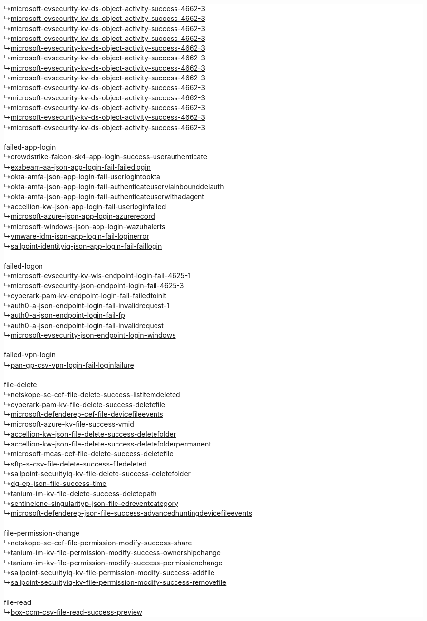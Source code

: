 ↳[microsoft-evsecurity-kv-ds-object-activity-success-4662-3](Ps/pC_microsoftevsecuritykvdsobjectactivitysuccess46623.md)<br> ↳[microsoft-evsecurity-kv-ds-object-activity-success-4662-3](Ps/pC_microsoftevsecuritykvdsobjectactivitysuccess46623.md)<br> ↳[microsoft-evsecurity-kv-ds-object-activity-success-4662-3](Ps/pC_microsoftevsecuritykvdsobjectactivitysuccess46623.md)<br> ↳[microsoft-evsecurity-kv-ds-object-activity-success-4662-3](Ps/pC_microsoftevsecuritykvdsobjectactivitysuccess46623.md)<br> ↳[microsoft-evsecurity-kv-ds-object-activity-success-4662-3](Ps/pC_microsoftevsecuritykvdsobjectactivitysuccess46623.md)<br> ↳[microsoft-evsecurity-kv-ds-object-activity-success-4662-3](Ps/pC_microsoftevsecuritykvdsobjectactivitysuccess46623.md)<br> ↳[microsoft-evsecurity-kv-ds-object-activity-success-4662-3](Ps/pC_microsoftevsecuritykvdsobjectactivitysuccess46623.md)<br> ↳[microsoft-evsecurity-kv-ds-object-activity-success-4662-3](Ps/pC_microsoftevsecuritykvdsobjectactivitysuccess46623.md)<br> ↳[microsoft-evsecurity-kv-ds-object-activity-success-4662-3](Ps/pC_microsoftevsecuritykvdsobjectactivitysuccess46623.md)<br> ↳[microsoft-evsecurity-kv-ds-object-activity-success-4662-3](Ps/pC_microsoftevsecuritykvdsobjectactivitysuccess46623.md)<br> ↳[microsoft-evsecurity-kv-ds-object-activity-success-4662-3](Ps/pC_microsoftevsecuritykvdsobjectactivitysuccess46623.md)<br> ↳[microsoft-evsecurity-kv-ds-object-activity-success-4662-3](Ps/pC_microsoftevsecuritykvdsobjectactivitysuccess46623.md)<br> ↳[microsoft-evsecurity-kv-ds-object-activity-success-4662-3](Ps/pC_microsoftevsecuritykvdsobjectactivitysuccess46623.md)<br><br> failed-app-login<br> ↳[crowdstrike-falcon-sk4-app-login-success-userauthenticate](Ps/pC_crowdstrikefalconsk4apploginsuccessuserauthenticate.md)<br> ↳[exabeam-aa-json-app-login-fail-failedlogin](Ps/pC_exabeamaajsonapploginfailfailedlogin.md)<br> ↳[okta-amfa-json-app-login-fail-userlogintookta](Ps/pC_oktaamfajsonapploginfailuserlogintookta.md)<br> ↳[okta-amfa-json-app-login-fail-authenticateuserviainbounddelauth](Ps/pC_oktaamfajsonapploginfailauthenticateuserviainbounddelauth.md)<br> ↳[okta-amfa-json-app-login-fail-authenticateuserwithadagent](Ps/pC_oktaamfajsonapploginfailauthenticateuserwithadagent.md)<br> ↳[accellion-kw-json-app-login-fail-userloginfailed](Ps/pC_accellionkwjsonapploginfailuserloginfailed.md)<br> ↳[microsoft-azure-json-app-login-azurerecord](Ps/pC_microsoftazurejsonapploginazurerecord.md)<br> ↳[microsoft-windows-json-app-login-wazuhalerts](Ps/pC_microsoftwindowsjsonapploginwazuhalerts.md)<br> ↳[vmware-idm-json-app-login-fail-loginerror](Ps/pC_vmwareidmjsonapploginfailloginerror.md)<br> ↳[sailpoint-identityiq-json-app-login-fail-faillogin](Ps/pC_sailpointidentityiqjsonapploginfailfaillogin.md)<br><br> failed-logon<br> ↳[microsoft-evsecurity-kv-wls-endpoint-login-fail-4625-1](Ps/pC_microsoftevsecuritykvwlsendpointloginfail46251.md)<br> ↳[microsoft-evsecurity-json-endpoint-login-fail-4625-3](Ps/pC_microsoftevsecurityjsonendpointloginfail46253.md)<br> ↳[cyberark-pam-kv-endpoint-login-fail-failedtoinit](Ps/pC_cyberarkpamkvendpointloginfailfailedtoinit.md)<br> ↳[auth0-a-json-endpoint-login-fail-invalidrequest-1](Ps/pC_auth0ajsonendpointloginfailinvalidrequest1.md)<br> ↳[auth0-a-json-endpoint-login-fail-fp](Ps/pC_auth0ajsonendpointloginfailfp.md)<br> ↳[auth0-a-json-endpoint-login-fail-invalidrequest](Ps/pC_auth0ajsonendpointloginfailinvalidrequest.md)<br> ↳[microsoft-evsecurity-json-endpoint-login-windows](Ps/pC_microsoftevsecurityjsonendpointloginwindows.md)<br><br> failed-vpn-login<br> ↳[pan-gp-csv-vpn-login-fail-loginfailure](Ps/pC_pangpcsvvpnloginfailloginfailure.md)<br><br> file-delete<br> ↳[netskope-sc-cef-file-delete-success-listitemdeleted](Ps/pC_netskopescceffiledeletesuccesslistitemdeleted.md)<br> ↳[cyberark-pam-kv-file-delete-success-deletefile](Ps/pC_cyberarkpamkvfiledeletesuccessdeletefile.md)<br> ↳[microsoft-defenderep-cef-file-devicefileevents](Ps/pC_microsoftdefenderepceffiledevicefileevents.md)<br> ↳[microsoft-azure-kv-file-success-vmid](Ps/pC_microsoftazurekvfilesuccessvmid.md)<br> ↳[accellion-kw-json-file-delete-success-deletefolder](Ps/pC_accellionkwjsonfiledeletesuccessdeletefolder.md)<br> ↳[accellion-kw-json-file-delete-success-deletefolderpermanent](Ps/pC_accellionkwjsonfiledeletesuccessdeletefolderpermanent.md)<br> ↳[microsoft-mcas-cef-file-delete-success-deletefile](Ps/pC_microsoftmcasceffiledeletesuccessdeletefile.md)<br> ↳[sftp-s-csv-file-delete-success-filedeleted](Ps/pC_sftpscsvfiledeletesuccessfiledeleted.md)<br> ↳[sailpoint-securityiq-kv-file-delete-success-deletefolder](Ps/pC_sailpointsecurityiqkvfiledeletesuccessdeletefolder.md)<br> ↳[dg-ep-json-file-success-time](Ps/pC_dgepjsonfilesuccesstime.md)<br> ↳[tanium-im-kv-file-delete-success-deletepath](Ps/pC_taniumimkvfiledeletesuccessdeletepath.md)<br> ↳[sentinelone-singularityp-json-file-edreventcategory](Ps/pC_sentinelonesingularitypjsonfileedreventcategory.md)<br> ↳[microsoft-defenderep-json-file-success-advancedhuntingdevicefileevents](Ps/pC_microsoftdefenderepjsonfilesuccessadvancedhuntingdevicefileevents.md)<br><br> file-permission-change<br> ↳[netskope-sc-cef-file-permission-modify-success-share](Ps/pC_netskopescceffilepermissionmodifysuccessshare.md)<br> ↳[tanium-im-kv-file-permission-modify-success-ownershipchange](Ps/pC_taniumimkvfilepermissionmodifysuccessownershipchange.md)<br> ↳[tanium-im-kv-file-permission-modify-success-permissionchange](Ps/pC_taniumimkvfilepermissionmodifysuccesspermissionchange.md)<br> ↳[sailpoint-securityiq-kv-file-permission-modify-success-addfile](Ps/pC_sailpointsecurityiqkvfilepermissionmodifysuccessaddfile.md)<br> ↳[sailpoint-securityiq-kv-file-permission-modify-success-removefile](Ps/pC_sailpointsecurityiqkvfilepermissionmodifysuccessremovefile.md)<br><br> file-read<br> ↳[box-ccm-csv-file-read-success-preview](Ps/pC_boxccmcsvfilereadsuccesspreview.md)<br>